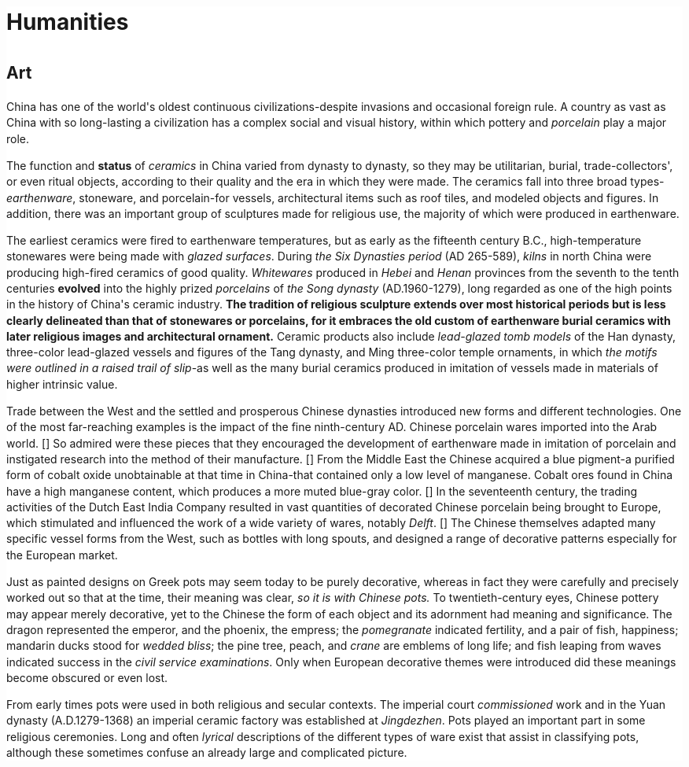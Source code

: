 # Humanities
## Art

China has one of the world's oldest continuous civilizations-despite invasions and occasional foreign rule. A country as vast as China with so long-lasting a civilization has a complex social and visual history, within which pottery and *porcelain* play a major role.

The function and **status** of *ceramics* in China varied from dynasty to dynasty, so they may be utilitarian, burial, trade-collectors', or even ritual objects, according to their quality and the era in which they were made. The ceramics fall into three broad types-*earthenware*, stoneware, and porcelain-for vessels, architectural items such as roof tiles, and modeled objects and figures. In addition, there was an important group of sculptures made for religious use, the majority of which were produced in earthenware.

The earliest ceramics were fired to earthenware temperatures, but as early as the fifteenth century B.C., high-temperature stonewares were being made with *glazed surfaces*. During *the Six Dynasties period* (AD 265-589), *kilns* in north China were producing high-fired ceramics of good quality. *Whitewares* produced in *Hebei* and *Henan* provinces from the seventh to the tenth centuries **evolved** into the highly prized *porcelains* of *the Song dynasty* (AD.1960-1279), long regarded as one of the high points in the history of China's ceramic industry. **The tradition of religious sculpture extends over most historical periods but is less clearly delineated than that of stonewares or porcelains, for it embraces the old custom of earthenware burial ceramics with later religious images and architectural ornament.** Ceramic products also include *lead-glazed tomb models* of the Han dynasty, three-color lead-glazed vessels and figures of the Tang dynasty, and Ming three-color temple ornaments, in which *the motifs were outlined in a raised trail of slip*-as well as the many burial ceramics produced in imitation of vessels made in materials of higher intrinsic value.

Trade between the West and the settled and prosperous Chinese dynasties introduced new forms and different technologies. One of the most far-reaching examples is the impact of the fine ninth-century AD. Chinese porcelain wares imported into the Arab world. [] So admired were these pieces that they encouraged the development of earthenware made in imitation of porcelain and instigated research into the method of their manufacture. [] From the Middle East the Chinese acquired a blue pigment-a purified form of cobalt oxide unobtainable at that time in China-that contained only a low level of manganese. Cobalt ores found in China have a high manganese content, which produces a more muted blue-gray color. [] In the seventeenth century, the trading activities of the Dutch East India Company resulted in vast quantities of decorated Chinese porcelain being brought to Europe, which stimulated and influenced the work of a wide variety of wares, notably *Delft*. [] The Chinese themselves adapted many specific vessel forms from the West, such as bottles with long spouts, and designed a range of decorative patterns especially for the European market.

Just as painted designs on Greek pots may seem today to be purely decorative, whereas in fact they were carefully and precisely worked out so that at the time, their meaning was clear, *so it is with Chinese pots.* To twentieth-century eyes, Chinese pottery may appear merely decorative, yet to the Chinese the form of each object and its adornment had meaning and significance. The dragon represented the emperor, and the phoenix, the empress; the *pomegranate* indicated fertility, and a pair of fish, happiness; mandarin ducks stood for *wedded bliss*; the pine tree, peach, and *crane* are emblems of long life; and fish leaping from waves indicated success in the *civil service examinations*. Only when European decorative themes were introduced did these meanings become obscured or even lost.

From early times pots were used in both religious and secular contexts. The imperial court *commissioned* work and in the Yuan dynasty (A.D.1279-1368) an imperial ceramic factory was established at *Jingdezhen*. Pots played an important part in some religious ceremonies. Long and often *lyrical* descriptions of the different types of ware exist that assist in classifying pots, although these sometimes confuse an already large and complicated picture.
